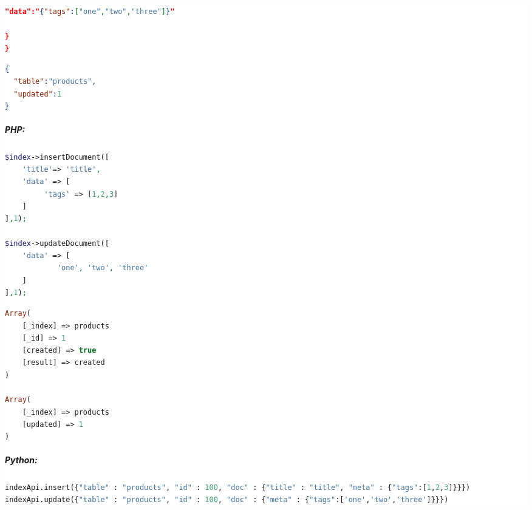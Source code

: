 ```JSON
"data":"{"tags":["one","two","three"]}"

}
}
```


```JSON
{
  "table":"products",
  "updated":1
}
```


##### PHP:



```php
$index->insertDocument([
    'title'=> 'title',
    'data' => [
         'tags' => [1,2,3]
    ]
],1);

$index->updateDocument([
    'data' => [
            'one', 'two', 'three'
    ]
],1);
```


```php
Array(
    [_index] => products
    [_id] => 1
    [created] => true
    [result] => created
)

Array(
    [_index] => products
    [updated] => 1
)
```

##### Python:


``` python
indexApi.insert({"table" : "products", "id" : 100, "doc" : {"title" : "title", "meta" : {"tags":[1,2,3]}}})
indexApi.update({"table" : "products", "id" : 100, "doc" : {"meta" : {"tags":['one','two','three']}}})
```
